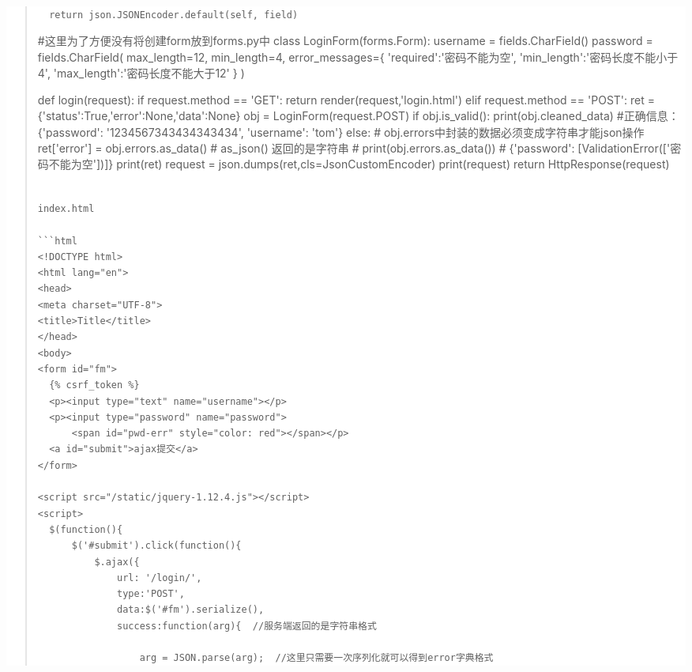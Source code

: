 >       return json.JSONEncoder.default(self, field)
>
>#这里为了方便没有将创建form放到forms.py中
>class LoginForm(forms.Form):
>username = fields.CharField()
>password = fields.CharField(
>   max_length=12,
>   min_length=4,
>   error_messages={
>       'required':'密码不能为空',
>       'min_length':'密码长度不能小于4',
>       'max_length':'密码长度不能大于12'
>   }
>)
>
>def login(request):
>if request.method == 'GET':
>   return render(request,'login.html')
>elif request.method == 'POST':
>   ret = {'status':True,'error':None,'data':None}
>   obj = LoginForm(request.POST)
>   if obj.is_valid():
>       print(obj.cleaned_data)
>       #正确信息：{'password': '1234567343434343434', 'username': 'tom'}
>   else:
>       # obj.errors中封装的数据必须变成字符串才能json操作
>       ret['error'] = obj.errors.as_data()  # as_json() 返回的是字符串
>       # print(obj.errors.as_data())  # {'password': [ValidationError(['密码不能为空'])]}
>       print(ret)
>   request = json.dumps(ret,cls=JsonCustomEncoder)
>   print(request)
>   return HttpResponse(request)
>```
>
>index.html
>
>```html
><!DOCTYPE html>
><html lang="en">
><head>
><meta charset="UTF-8">
><title>Title</title>
></head>
><body>
><form id="fm">
>   {% csrf_token %}
>   <p><input type="text" name="username"></p>
>   <p><input type="password" name="password">
>       <span id="pwd-err" style="color: red"></span></p>
>   <a id="submit">ajax提交</a>
></form>
>
><script src="/static/jquery-1.12.4.js"></script>
><script>
>   $(function(){
>       $('#submit').click(function(){
>           $.ajax({
>               url: '/login/',
>               type:'POST',
>               data:$('#fm').serialize(),
>               success:function(arg){  //服务端返回的是字符串格式
>
>                   arg = JSON.parse(arg);  //这里只需要一次序列化就可以得到error字典格式
>